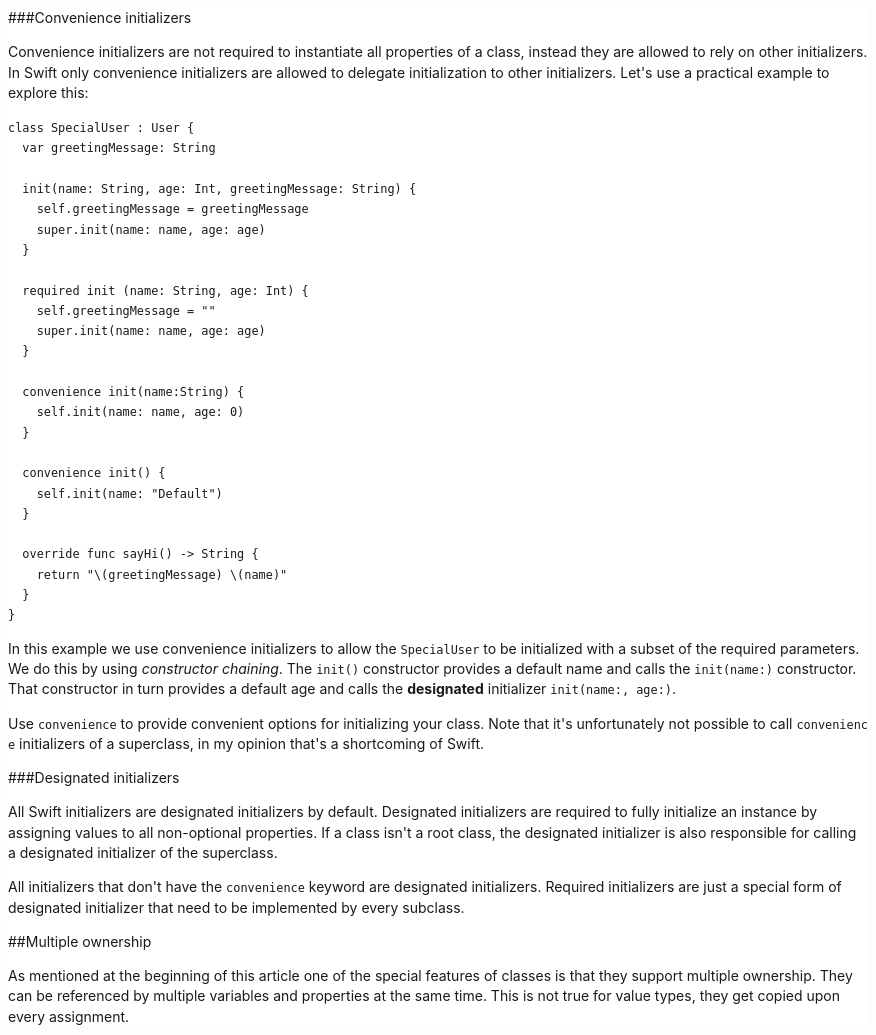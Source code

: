 ###Convenience initializers

Convenience initializers are not required to instantiate all properties of a class, instead they are allowed to rely on other initializers. In Swift only convenience initializers are allowed to delegate initialization to other initializers. Let's use a practical example to explore this:

    class SpecialUser : User {
      var greetingMessage: String
      
      init(name: String, age: Int, greetingMessage: String) {
        self.greetingMessage = greetingMessage
        super.init(name: name, age: age)
      }
      
      required init (name: String, age: Int) {
        self.greetingMessage = ""
        super.init(name: name, age: age)
      }
      
      convenience init(name:String) {
        self.init(name: name, age: 0)
      }
      
      convenience init() {
        self.init(name: "Default")
      }
      
      override func sayHi() -> String {
        return "\(greetingMessage) \(name)"
      }
    }

In this example we use convenience initializers to allow the `SpecialUser` to be initialized with a subset of the required parameters. We do this by using *constructor chaining*. The `init()` constructor provides a default name and calls the `init(name:)` constructor. That constructor in turn provides a default age and calls the **designated** initializer `init(name:, age:)`.

Use `convenience` to provide convenient options for initializing your class. Note that it's unfortunately not possible to call `convenience` initializers of a superclass, in my opinion that's a shortcoming of Swift.

###Designated initializers

All Swift initializers are designated initializers by default. Designated initializers are required to fully initialize an instance by assigning values to all non-optional properties. If a class isn't a root class, the designated initializer is also responsible for calling a designated initializer of the superclass. 

All initializers that don't have the `convenience` keyword are designated initializers. Required initializers are just a special form of designated initializer that need to be implemented by every subclass.

##Multiple ownership

As mentioned at the beginning of this article one of the special features of classes is that they support multiple ownership. They can be referenced by multiple variables and properties at the same time. This is not true for value types, they get copied upon every assignment.
